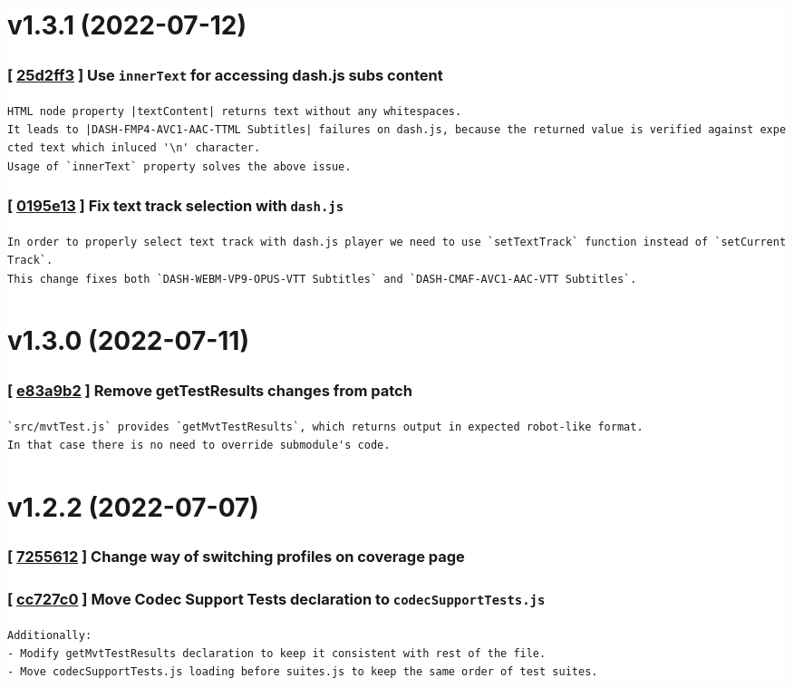 #

# v1.3.1 (2022-07-12)

### [ [25d2ff3](https://github.com/rdkcentral/MVT/commit/25d2ff3) ] Use `innerText` for accessing dash.js subs content

```
HTML node property |textContent| returns text without any whitespaces.
It leads to |DASH-FMP4-AVC1-AAC-TTML Subtitles| failures on dash.js, because the returned value is verified against expected text which inluced '\n' character.
Usage of `innerText` property solves the above issue.
```

### [ [0195e13](https://github.com/rdkcentral/MVT/commit/0195e13) ] Fix text track selection with `dash.js`

```
In order to properly select text track with dash.js player we need to use `setTextTrack` function instead of `setCurrentTrack`.
This change fixes both `DASH-WEBM-VP9-OPUS-VTT Subtitles` and `DASH-CMAF-AVC1-AAC-VTT Subtitles`.
```

#

# v1.3.0 (2022-07-11)

### [ [e83a9b2](https://github.com/rdkcentral/MVT/commit/e83a9b2) ] Remove getTestResults changes from patch

```
`src/mvtTest.js` provides `getMvtTestResults`, which returns output in expected robot-like format.
In that case there is no need to override submodule's code.
```

#

# v1.2.2 (2022-07-07)

### [ [7255612](https://github.com/rdkcentral/MVT/commit/7255612) ] Change way of switching profiles on coverage page

### [ [cc727c0](https://github.com/rdkcentral/MVT/commit/cc727c0) ] Move Codec Support Tests declaration to `codecSupportTests.js`

```
Additionally:
- Modify getMvtTestResults declaration to keep it consistent with rest of the file.
- Move codecSupportTests.js loading before suites.js to keep the same order of test suites.
```
